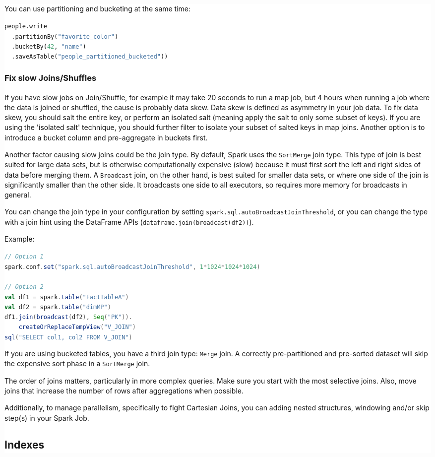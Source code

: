 You can use partitioning and bucketing at the same time:

```python
people.write
  .partitionBy("favorite_color")
  .bucketBy(42, "name")
  .saveAsTable("people_partitioned_bucketed"))
```

### Fix slow Joins/Shuffles

If you have slow jobs on Join/Shuffle, for example it may take 20 seconds to run a map job, but 4 hours when running a job where the data is joined or shuffled, the cause is probably data skew. Data skew is defined as asymmetry in your job data. To fix data skew, you should salt the entire key, or perform an isolated salt (meaning apply the salt to only some subset of keys). If you are using the 'isolated salt' technique, you should further filter to isolate your subset of salted keys in map joins. Another option is to introduce a bucket column and pre-aggregate in buckets first.

Another factor causing slow joins could be the join type. By default, Spark uses the `SortMerge` join type. This type of join is best suited for large data sets, but is otherwise computationally expensive (slow) because it must first sort the left and right sides of data before merging them. A `Broadcast` join, on the other hand, is best suited for smaller data sets, or where one side of the join is significantly smaller than the other side. It broadcasts one side to all executors, so requires more memory for broadcasts in general.

You can change the join type in your configuration by setting `spark.sql.autoBroadcastJoinThreshold`, or you can change the type with a join hint using the DataFrame APIs (`dataframe.join(broadcast(df2))`).

Example:

```scala
// Option 1
spark.conf.set("spark.sql.autoBroadcastJoinThreshold", 1*1024*1024*1024)

// Option 2
val df1 = spark.table("FactTableA")
val df2 = spark.table("dimMP")
df1.join(broadcast(df2), Seq("PK")).
    createOrReplaceTempView("V_JOIN")
sql("SELECT col1, col2 FROM V_JOIN")
```

If you are using bucketed tables, you have a third join type: `Merge` join. A correctly pre-partitioned and pre-sorted dataset will skip the expensive sort phase in a `SortMerge` join.

The order of joins matters, particularly in more complex queries. Make sure you start with the most selective joins. Also, move joins that increase the number of rows after aggregations when possible.

Additionally, to manage parallelism, specifically to fight Cartesian Joins, you can adding nested structures, windowing and/or skip step(s) in your Spark Job.

## Indexes
